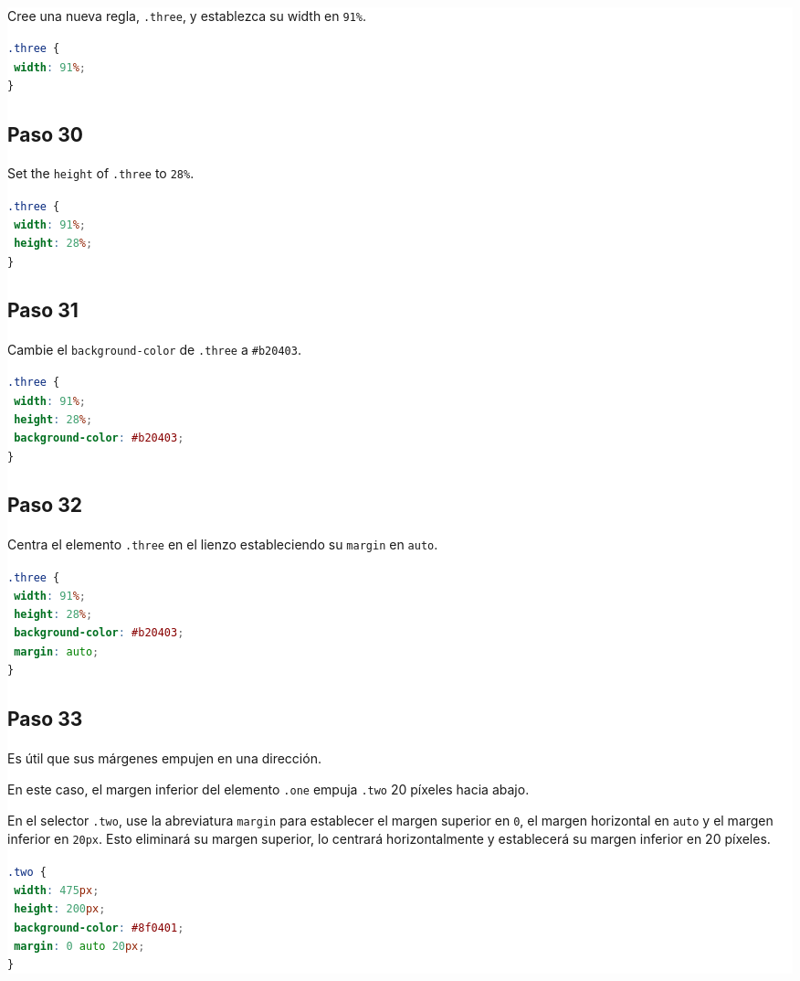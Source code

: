 Cree una nueva regla, `.three`, y establezca su width en `91%`.

```css
.three {
 width: 91%;
}
```

## Paso 30

Set the `height` of `.three` to `28%`.

```css
.three {
 width: 91%;
 height: 28%;
}
```

## Paso 31

Cambie el `background-color` de `.three` a `#b20403`.

```css
.three {
 width: 91%;
 height: 28%;
 background-color: #b20403;
}
```

## Paso 32

Centra el elemento `.three` en el lienzo estableciendo su `margin` en `auto`.

```css
.three {
 width: 91%;
 height: 28%;
 background-color: #b20403;
 margin: auto;
}
```

## Paso 33

Es útil que sus márgenes empujen en una dirección.

En este caso, el margen inferior del elemento `.one` empuja `.two` 20 píxeles hacia abajo.

En el selector `.two`, use la abreviatura `margin` para establecer el margen superior en `0`, el margen horizontal en `auto` y el margen inferior en `20px`. Esto eliminará su margen superior, lo centrará horizontalmente y establecerá su margen inferior en 20 píxeles.

```css
.two {
 width: 475px;
 height: 200px;
 background-color: #8f0401;
 margin: 0 auto 20px;
}
```
